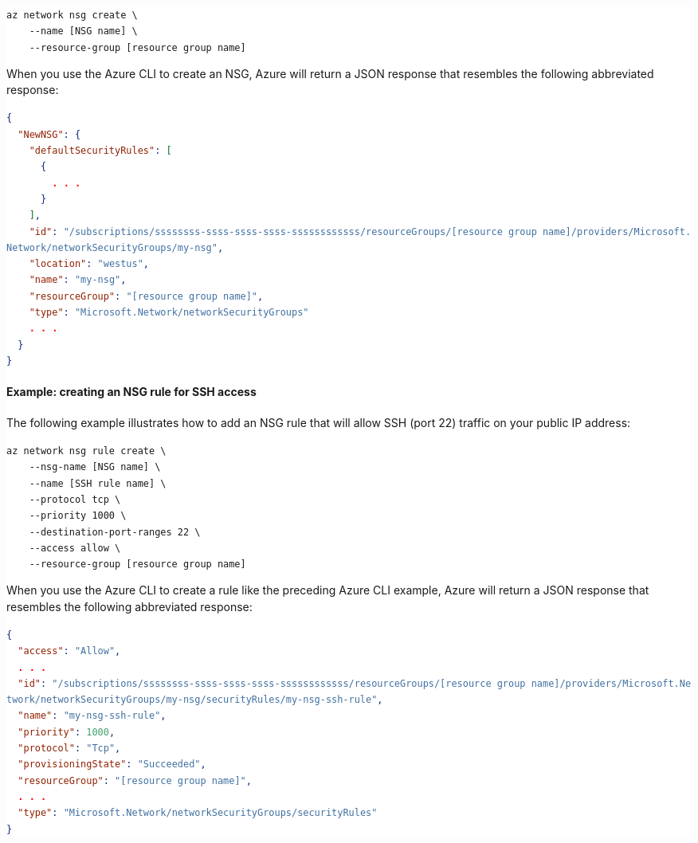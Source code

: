 ```azurecli
az network nsg create \
    --name [NSG name] \
    --resource-group [resource group name]
```

When you use the Azure CLI to create an NSG, Azure will return a JSON response that resembles the following abbreviated response:

```json
{
  "NewNSG": {
    "defaultSecurityRules": [
      {
        . . .
      }
    ],
    "id": "/subscriptions/ssssssss-ssss-ssss-ssss-ssssssssssss/resourceGroups/[resource group name]/providers/Microsoft.Network/networkSecurityGroups/my-nsg",
    "location": "westus",
    "name": "my-nsg",
    "resourceGroup": "[resource group name]",
    "type": "Microsoft.Network/networkSecurityGroups"
    . . .
  }
}
```

#### Example: creating an NSG rule for SSH access

The following example illustrates how to add an NSG rule that will allow SSH (port 22) traffic on your public IP address:

```azurecli
az network nsg rule create \
    --nsg-name [NSG name] \
    --name [SSH rule name] \
    --protocol tcp \
    --priority 1000 \
    --destination-port-ranges 22 \
    --access allow \
    --resource-group [resource group name]
```

When you use the Azure CLI to create a rule like the preceding Azure CLI example, Azure will return a JSON response that resembles the following abbreviated response:

```json
{
  "access": "Allow",
  . . .
  "id": "/subscriptions/ssssssss-ssss-ssss-ssss-ssssssssssss/resourceGroups/[resource group name]/providers/Microsoft.Network/networkSecurityGroups/my-nsg/securityRules/my-nsg-ssh-rule",
  "name": "my-nsg-ssh-rule",
  "priority": 1000,
  "protocol": "Tcp",
  "provisioningState": "Succeeded",
  "resourceGroup": "[resource group name]",
  . . .
  "type": "Microsoft.Network/networkSecurityGroups/securityRules"
}
```
